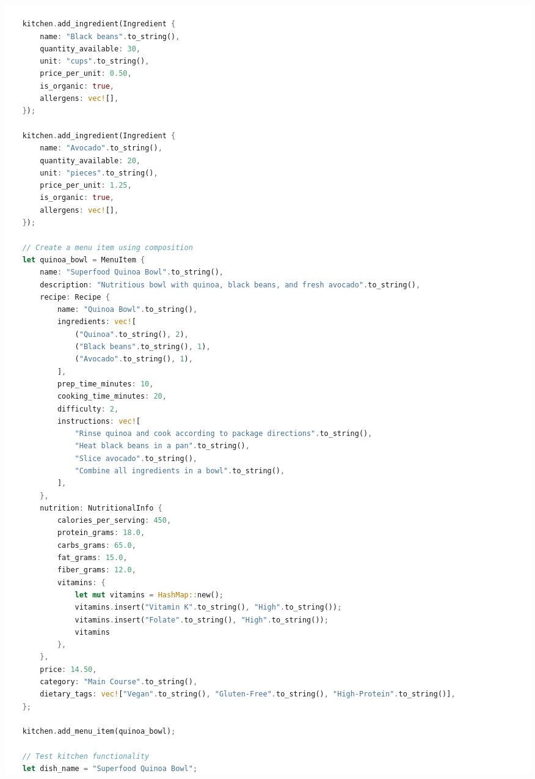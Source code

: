 ```rust

    kitchen.add_ingredient(Ingredient {
        name: "Black beans".to_string(),
        quantity_available: 30,
        unit: "cups".to_string(),
        price_per_unit: 0.50,
        is_organic: true,
        allergens: vec![],
    });

    kitchen.add_ingredient(Ingredient {
        name: "Avocado".to_string(),
        quantity_available: 20,
        unit: "pieces".to_string(),
        price_per_unit: 1.25,
        is_organic: true,
        allergens: vec![],
    });

    // Create a menu item using composition
    let quinoa_bowl = MenuItem {
        name: "Superfood Quinoa Bowl".to_string(),
        description: "Nutritious bowl with quinoa, black beans, and fresh avocado".to_string(),
        recipe: Recipe {
            name: "Quinoa Bowl".to_string(),
            ingredients: vec![
                ("Quinoa".to_string(), 2),
                ("Black beans".to_string(), 1),
                ("Avocado".to_string(), 1),
            ],
            prep_time_minutes: 10,
            cooking_time_minutes: 20,
            difficulty: 2,
            instructions: vec![
                "Rinse quinoa and cook according to package directions".to_string(),
                "Heat black beans in a pan".to_string(),
                "Slice avocado".to_string(),
                "Combine all ingredients in a bowl".to_string(),
            ],
        },
        nutrition: NutritionalInfo {
            calories_per_serving: 450,
            protein_grams: 18.0,
            carbs_grams: 65.0,
            fat_grams: 15.0,
            fiber_grams: 12.0,
            vitamins: {
                let mut vitamins = HashMap::new();
                vitamins.insert("Vitamin K".to_string(), "High".to_string());
                vitamins.insert("Folate".to_string(), "High".to_string());
                vitamins
            },
        },
        price: 14.50,
        category: "Main Course".to_string(),
        dietary_tags: vec!["Vegan".to_string(), "Gluten-Free".to_string(), "High-Protein".to_string()],
    };

    kitchen.add_menu_item(quinoa_bowl);

    // Test kitchen functionality
    let dish_name = "Superfood Quinoa Bowl";
```